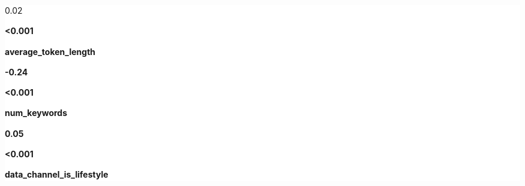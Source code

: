 </td>

<td style=" padding:0.2cm; text-align:left; vertical-align:top; text-align:center;  ">

0.02

</td>

<td style=" padding:0.2cm; text-align:left; vertical-align:top; text-align:center;  ">

<strong>\<0.001

</td>

</tr>

<tr>

<td style=" padding:0.2cm; text-align:left; vertical-align:top; text-align:left; ">

average\_token\_length

</td>

<td style=" padding:0.2cm; text-align:left; vertical-align:top; text-align:center;  ">

\-0.24

</td>

<td style=" padding:0.2cm; text-align:left; vertical-align:top; text-align:center;  ">

<strong>\<0.001

</td>

</tr>

<tr>

<td style=" padding:0.2cm; text-align:left; vertical-align:top; text-align:left; ">

num\_keywords

</td>

<td style=" padding:0.2cm; text-align:left; vertical-align:top; text-align:center;  ">

0.05

</td>

<td style=" padding:0.2cm; text-align:left; vertical-align:top; text-align:center;  ">

<strong>\<0.001

</td>

</tr>

<tr>

<td style=" padding:0.2cm; text-align:left; vertical-align:top; text-align:left; ">

data\_channel\_is\_lifestyle
